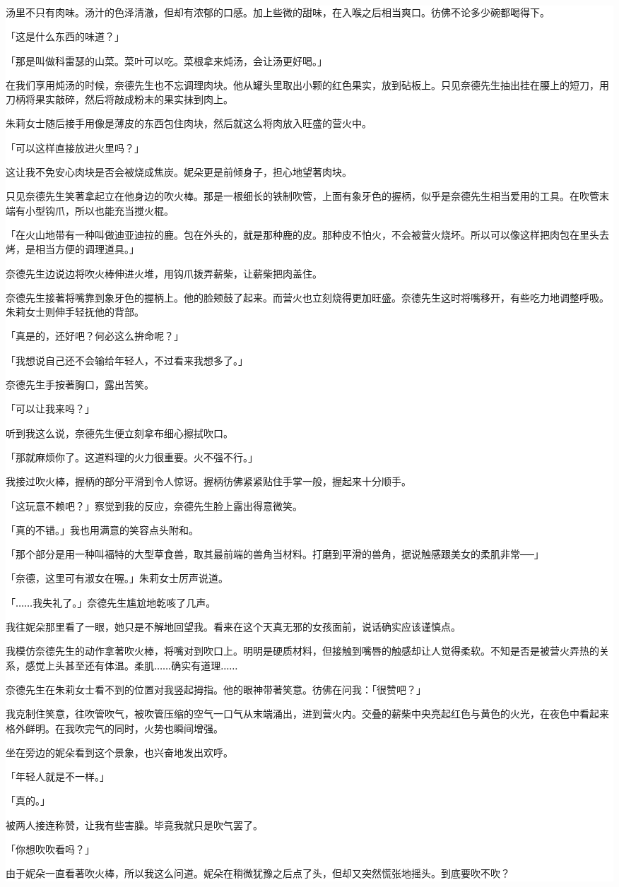 汤里不只有肉味。汤汁的色泽清澈，但却有浓郁的口感。加上些微的甜味，在入喉之后相当爽口。彷佛不论多少碗都喝得下。

「这是什么东西的味道？」

「那是叫做科雷瑟的山菜。菜叶可以吃。菜根拿来炖汤，会让汤更好喝。」

在我们享用炖汤的时候，奈德先生也不忘调理肉块。他从罐头里取出小颗的红色果实，放到砧板上。只见奈德先生抽出挂在腰上的短刀，用刀柄将果实敲碎，然后将敲成粉末的果实抹到肉上。

朱莉女士随后接手用像是薄皮的东西包住肉块，然后就这么将肉放入旺盛的营火中。

「可以这样直接放进火里吗？」

这让我不免安心肉块是否会被烧成焦炭。妮朵更是前倾身子，担心地望著肉块。

只见奈德先生笑著拿起立在他身边的吹火棒。那是一根细长的铁制吹管，上面有象牙色的握柄，似乎是奈德先生相当爱用的工具。在吹管末端有小型钩爪，所以也能充当搅火棍。

「在火山地带有一种叫做迪亚迪拉的鹿。包在外头的，就是那种鹿的皮。那种皮不怕火，不会被营火烧坏。所以可以像这样把肉包在里头去烤，是相当方便的调理道具。」

奈德先生边说边将吹火棒伸进火堆，用钩爪拨弄薪柴，让薪柴把肉盖住。

奈德先生接著将嘴靠到象牙色的握柄上。他的脸颊鼓了起来。而营火也立刻烧得更加旺盛。奈德先生这时将嘴移开，有些吃力地调整呼吸。朱莉女士则伸手轻抚他的背部。

「真是的，还好吧？何必这么拚命呢？」

「我想说自己还不会输给年轻人，不过看来我想多了。」

奈德先生手按著胸口，露出苦笑。

「可以让我来吗？」

听到我这么说，奈德先生便立刻拿布细心擦拭吹口。

「那就麻烦你了。这道料理的火力很重要。火不强不行。」

我接过吹火棒，握柄的部分平滑到令人惊讶。握柄彷佛紧紧贴住手掌一般，握起来十分顺手。

「这玩意不赖吧？」察觉到我的反应，奈德先生脸上露出得意微笑。

「真的不错。」我也用满意的笑容点头附和。

「那个部分是用一种叫福特的大型草食兽，取其最前端的兽角当材料。打磨到平滑的兽角，据说触感跟美女的柔肌非常──」

「奈德，这里可有淑女在喔。」朱莉女士厉声说道。

「……我失礼了。」奈德先生尴尬地乾咳了几声。

我往妮朵那里看了一眼，她只是不解地回望我。看来在这个天真无邪的女孩面前，说话确实应该谨慎点。

我模仿奈德先生的动作拿著吹火棒，将嘴对到吹口上。明明是硬质材料，但接触到嘴唇的触感却让人觉得柔软。不知是否是被营火弄热的关系，感觉上头甚至还有体温。柔肌……确实有道理……

奈德先生在朱莉女士看不到的位置对我竖起拇指。他的眼神带著笑意。彷佛在问我：「很赞吧？」

我克制住笑意，往吹管吹气，被吹管压缩的空气一口气从末端涌出，进到营火内。交叠的薪柴中央亮起红色与黄色的火光，在夜色中看起来格外鲜明。在我吹完气的同时，火势也瞬间增强。

坐在旁边的妮朵看到这个景象，也兴奋地发出欢呼。

「年轻人就是不一样。」

「真的。」

被两人接连称赞，让我有些害臊。毕竟我就只是吹气罢了。

「你想吹吹看吗？」

由于妮朵一直看著吹火棒，所以我这么问道。妮朵在稍微犹豫之后点了头，但却又突然慌张地摇头。到底要吹不吹？
